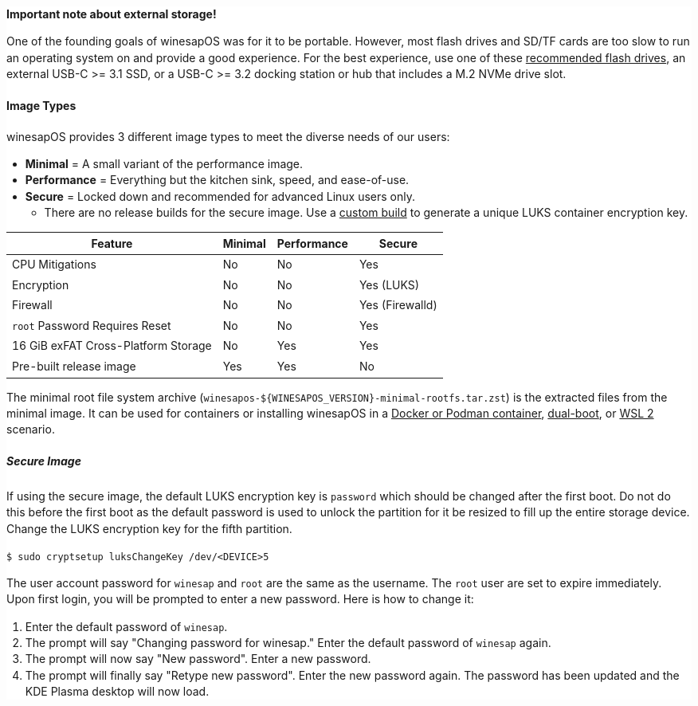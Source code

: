 **Important note about external storage!**

One of the founding goals of winesapOS was for it to be portable. However, most flash drives and SD/TF cards are too slow to run an operating system on and provide a good experience. For the best experience, use one of these [recommended flash drives](https://www.tomshardware.com/best-picks/best-flash-drives), an external USB-C >= 3.1 SSD, or a USB-C >= 3.2 docking station or hub that includes a M.2 NVMe drive slot.

#### Image Types

winesapOS provides 3 different image types to meet the diverse needs of our users:

- **Minimal** = A small variant of the performance image.
- **Performance** =  Everything but the kitchen sink, speed, and ease-of-use.
- **Secure** = Locked down and recommended for advanced Linux users only.
    - There are no release builds for the secure image. Use a [custom build](#custom-builds) to generate a unique LUKS container encryption key.

| Feature | Minimal | Performance | Secure |
| ------- | ------- | ----------- | ------ |
| CPU Mitigations | No | No | Yes |
| Encryption | No | No | Yes (LUKS) |
| Firewall | No | No | Yes (Firewalld) |
| `root` Password Requires Reset | No | No | Yes |
| 16 GiB exFAT Cross-Platform Storage | No | Yes | Yes |
| Pre-built release image | Yes | Yes | No |

The minimal root file system archive (`winesapos-${WINESAPOS_VERSION}-minimal-rootfs.tar.zst`) is the extracted files from the minimal image. It can be used for containers or installing winesapOS in a [Docker or Podman container](#docker-or-podman-container), [dual-boot](#dual-boot), or [WSL 2](#windows-subsystem-for-linux) scenario.

##### Secure Image

If using the secure image, the default LUKS encryption key is `password` which should be changed after the first boot. Do not do this before the first boot as the default password is used to unlock the partition for it be resized to fill up the entire storage device. Change the LUKS encryption key for the fifth partition.

```
$ sudo cryptsetup luksChangeKey /dev/<DEVICE>5
```

The user account password for `winesap` and `root` are the same as the username. The `root` user are set to expire immediately. Upon first login, you will be prompted to enter a new password. Here is how to change it:

1. Enter the default password of ``winesap``.
2. The prompt will say "Changing password for winesap." Enter the default password of ``winesap`` again.
3. The prompt will now say "New password". Enter a new password.
4. The prompt will finally say "Retype new password". Enter the new password again. The password has been updated and the KDE Plasma desktop will now load.

